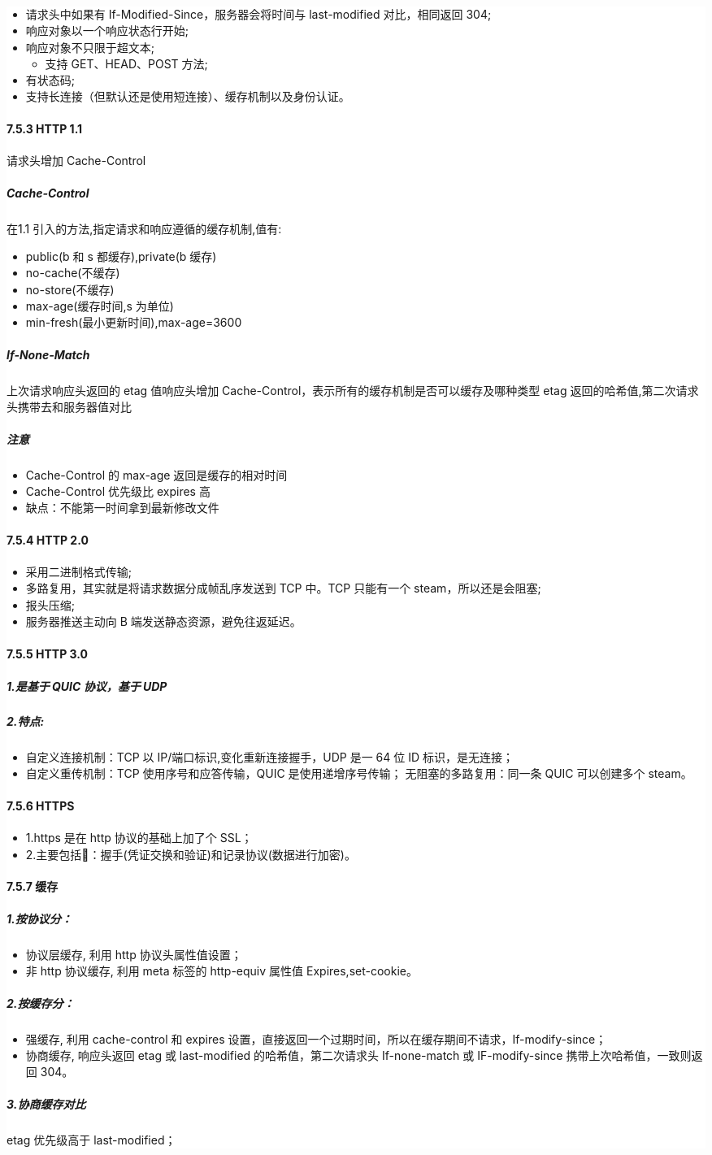   * 请求头中如果有 If-Modified-Since，服务器会将时间与 last-modified 对比，相同返回 304;
  * 响应对象以一个响应状态行开始;
  * 响应对象不只限于超文本;
    * 支持 GET、HEAD、POST 方法;
  * 有状态码;
  * 支持长连接（但默认还是使用短连接）、缓存机制以及身份认证。
#### 7.5.3 HTTP 1.1
请求头增加 Cache-Control

##### Cache-Control

在1.1 引入的方法,指定请求和响应遵循的缓存机制,值有:
* public(b 和 s 都缓存),private(b 缓存)
* no-cache(不缓存)
* no-store(不缓存)
* max-age(缓存时间,s 为单位)
* min-fresh(最小更新时间),max-age=3600
##### If-None-Match
上次请求响应头返回的 etag 值响应头增加 Cache-Control，表示所有的缓存机制是否可以缓存及哪种类型 etag 返回的哈希值,第二次请求头携带去和服务器值对比

##### 注意
* Cache-Control 的 max-age 返回是缓存的相对时间
* Cache-Control 优先级比 expires 高
* 缺点：不能第一时间拿到最新修改文件

#### 7.5.4 HTTP 2.0
* 采用二进制格式传输;
* 多路复用，其实就是将请求数据分成帧乱序发送到 TCP 中。TCP 只能有一个 steam，所以还是会阻塞;
* 报头压缩;
* 服务器推送主动向 B 端发送静态资源，避免往返延迟。

#### 7.5.5 HTTP 3.0
##### 1.是基于 QUIC 协议，基于 UDP
##### 2.特点:
* 自定义连接机制：TCP 以 IP/端口标识,变化重新连接握手，UDP 是一 64 位 ID 标识，是无连接；
* 自定义重传机制：TCP 使用序号和应答传输，QUIC 是使用递增序号传输； 无阻塞的多路复用：同一条 QUIC 可以创建多个 steam。

#### 7.5.6 HTTPS
* 1.https 是在 http 协议的基础上加了个 SSL；
* 2.主要包括：握手(凭证交换和验证)和记录协议(数据进行加密)。

#### 7.5.7 缓存
##### 1.按协议分：
* 协议层缓存, 利用 http 协议头属性值设置；
* 非 http 协议缓存, 利用 meta 标签的 http-equiv 属性值 Expires,set-cookie。

##### 2.按缓存分：
* 强缓存, 利用 cache-control 和 expires 设置，直接返回一个过期时间，所以在缓存期间不请求，If-modify-since；
* 协商缓存, 响应头返回 etag 或 last-modified 的哈希值，第二次请求头 If-none-match 或 IF-modify-since 携带上次哈希值，一致则返回 304。

##### 3.协商缓存对比
etag 优先级高于 last-modified；
